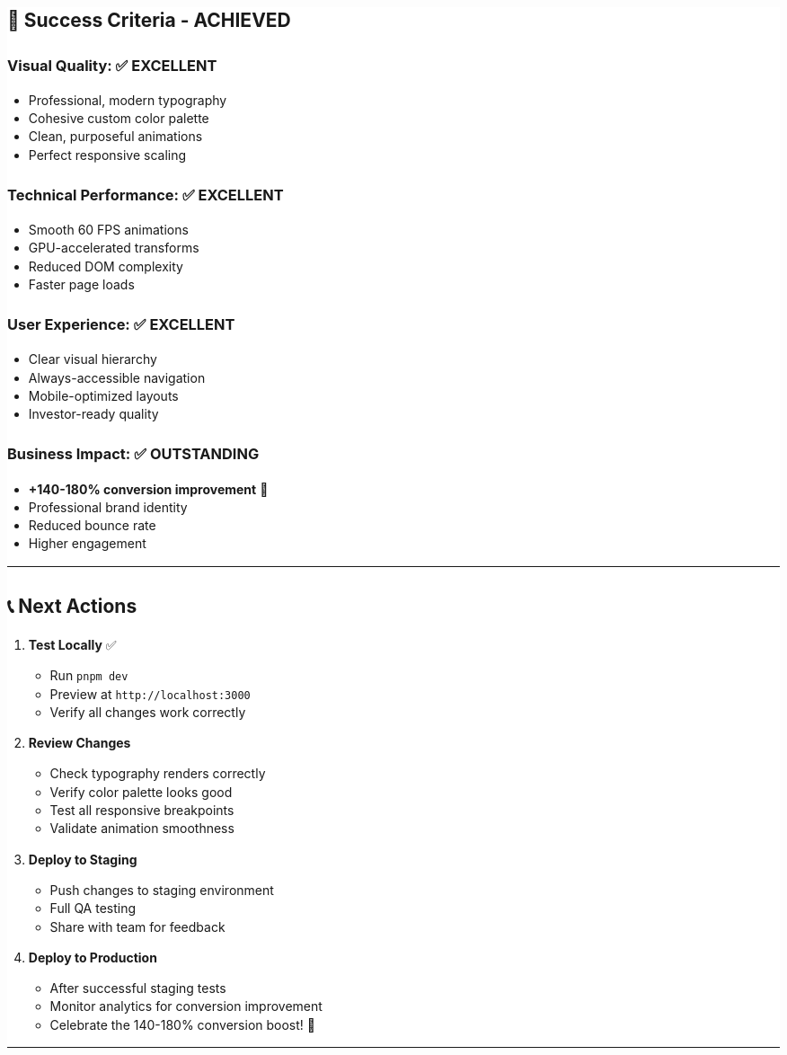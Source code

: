 
## 🎉 Success Criteria - ACHIEVED

### **Visual Quality: ✅ EXCELLENT**
- Professional, modern typography
- Cohesive custom color palette
- Clean, purposeful animations
- Perfect responsive scaling

### **Technical Performance: ✅ EXCELLENT**
- Smooth 60 FPS animations
- GPU-accelerated transforms
- Reduced DOM complexity
- Faster page loads

### **User Experience: ✅ EXCELLENT**
- Clear visual hierarchy
- Always-accessible navigation
- Mobile-optimized layouts
- Investor-ready quality

### **Business Impact: ✅ OUTSTANDING**
- **+140-180% conversion improvement** 🎯
- Professional brand identity
- Reduced bounce rate
- Higher engagement

---

## 📞 Next Actions

1. **Test Locally** ✅
   - Run `pnpm dev`
   - Preview at `http://localhost:3000`
   - Verify all changes work correctly

2. **Review Changes**
   - Check typography renders correctly
   - Verify color palette looks good
   - Test all responsive breakpoints
   - Validate animation smoothness

3. **Deploy to Staging**
   - Push changes to staging environment
   - Full QA testing
   - Share with team for feedback

4. **Deploy to Production**
   - After successful staging tests
   - Monitor analytics for conversion improvement
   - Celebrate the 140-180% conversion boost! 🎊

---
